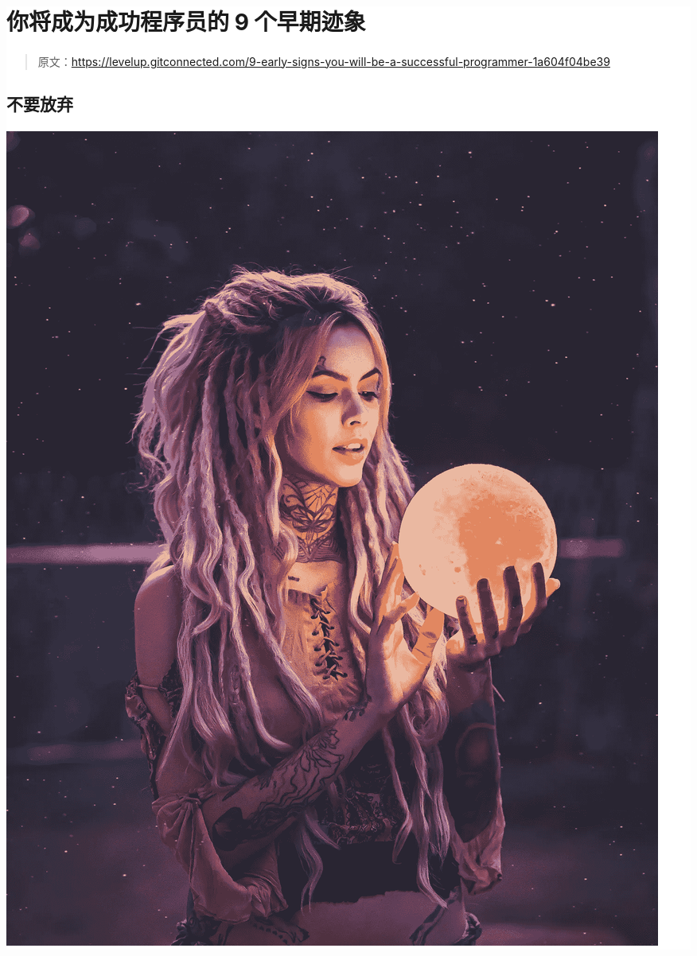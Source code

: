 # 你将成为成功程序员的 9 个早期迹象

> 原文：<https://levelup.gitconnected.com/9-early-signs-you-will-be-a-successful-programmer-1a604f04be39>

## 不要放弃

![](img/3505cd9454f3767df1c7aea9e6523760.png)
